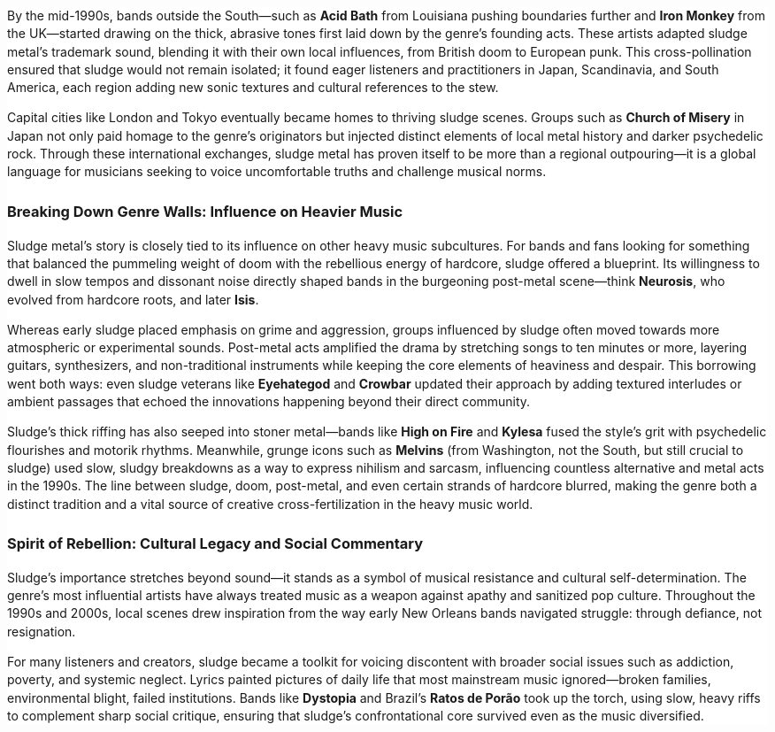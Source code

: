 By the mid-1990s, bands outside the South—such as **Acid Bath** from Louisiana pushing boundaries
further and **Iron Monkey** from the UK—started drawing on the thick, abrasive tones first laid down
by the genre’s founding acts. These artists adapted sludge metal’s trademark sound, blending it with
their own local influences, from British doom to European punk. This cross-pollination ensured that
sludge would not remain isolated; it found eager listeners and practitioners in Japan, Scandinavia,
and South America, each region adding new sonic textures and cultural references to the stew.

Capital cities like London and Tokyo eventually became homes to thriving sludge scenes. Groups such
as **Church of Misery** in Japan not only paid homage to the genre’s originators but injected
distinct elements of local metal history and darker psychedelic rock. Through these international
exchanges, sludge metal has proven itself to be more than a regional outpouring—it is a global
language for musicians seeking to voice uncomfortable truths and challenge musical norms.

### Breaking Down Genre Walls: Influence on Heavier Music

Sludge metal’s story is closely tied to its influence on other heavy music subcultures. For bands
and fans looking for something that balanced the pummeling weight of doom with the rebellious energy
of hardcore, sludge offered a blueprint. Its willingness to dwell in slow tempos and dissonant noise
directly shaped bands in the burgeoning post-metal scene—think **Neurosis**, who evolved from
hardcore roots, and later **Isis**.

Whereas early sludge placed emphasis on grime and aggression, groups influenced by sludge often
moved towards more atmospheric or experimental sounds. Post-metal acts amplified the drama by
stretching songs to ten minutes or more, layering guitars, synthesizers, and non-traditional
instruments while keeping the core elements of heaviness and despair. This borrowing went both ways:
even sludge veterans like **Eyehategod** and **Crowbar** updated their approach by adding textured
interludes or ambient passages that echoed the innovations happening beyond their direct community.

Sludge’s thick riffing has also seeped into stoner metal—bands like **High on Fire** and **Kylesa**
fused the style’s grit with psychedelic flourishes and motorik rhythms. Meanwhile, grunge icons such
as **Melvins** (from Washington, not the South, but still crucial to sludge) used slow, sludgy
breakdowns as a way to express nihilism and sarcasm, influencing countless alternative and metal
acts in the 1990s. The line between sludge, doom, post-metal, and even certain strands of hardcore
blurred, making the genre both a distinct tradition and a vital source of creative
cross-fertilization in the heavy music world.

### Spirit of Rebellion: Cultural Legacy and Social Commentary

Sludge’s importance stretches beyond sound—it stands as a symbol of musical resistance and cultural
self-determination. The genre’s most influential artists have always treated music as a weapon
against apathy and sanitized pop culture. Throughout the 1990s and 2000s, local scenes drew
inspiration from the way early New Orleans bands navigated struggle: through defiance, not
resignation.

For many listeners and creators, sludge became a toolkit for voicing discontent with broader social
issues such as addiction, poverty, and systemic neglect. Lyrics painted pictures of daily life that
most mainstream music ignored—broken families, environmental blight, failed institutions. Bands like
**Dystopia** and Brazil’s **Ratos de Porão** took up the torch, using slow, heavy riffs to
complement sharp social critique, ensuring that sludge’s confrontational core survived even as the
music diversified.
